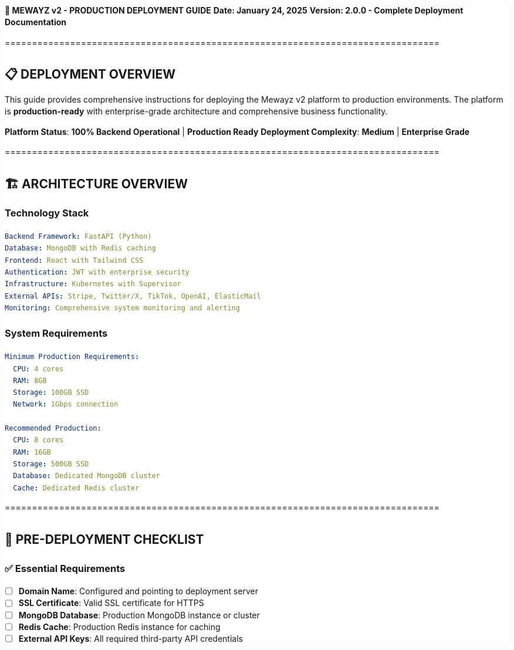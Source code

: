 **🚀 MEWAYZ v2 - PRODUCTION DEPLOYMENT GUIDE**
**Date: January 24, 2025**
**Version: 2.0.0 - Complete Deployment Documentation**

================================================================================

## **📋 DEPLOYMENT OVERVIEW**

This guide provides comprehensive instructions for deploying the Mewayz v2 platform to production environments. The platform is **production-ready** with enterprise-grade architecture and comprehensive business functionality.

**Platform Status**: **100% Backend Operational** | **Production Ready**
**Deployment Complexity**: **Medium** | **Enterprise Grade**

================================================================================

## **🏗️ ARCHITECTURE OVERVIEW**

### **Technology Stack**
```yaml
Backend Framework: FastAPI (Python)
Database: MongoDB with Redis caching
Frontend: React with Tailwind CSS
Authentication: JWT with enterprise security
Infrastructure: Kubernetes with Supervisor
External APIs: Stripe, Twitter/X, TikTok, OpenAI, ElasticMail
Monitoring: Comprehensive system monitoring and alerting
```

### **System Requirements**
```yaml
Minimum Production Requirements:
  CPU: 4 cores
  RAM: 8GB
  Storage: 100GB SSD
  Network: 1Gbps connection

Recommended Production:
  CPU: 8 cores
  RAM: 16GB
  Storage: 500GB SSD
  Database: Dedicated MongoDB cluster
  Cache: Dedicated Redis cluster
```

================================================================================

## **🔧 PRE-DEPLOYMENT CHECKLIST**

### **✅ Essential Requirements**
- [ ] **Domain Name**: Configured and pointing to deployment server
- [ ] **SSL Certificate**: Valid SSL certificate for HTTPS
- [ ] **MongoDB Database**: Production MongoDB instance or cluster
- [ ] **Redis Cache**: Production Redis instance for caching
- [ ] **External API Keys**: All required third-party API credentials
